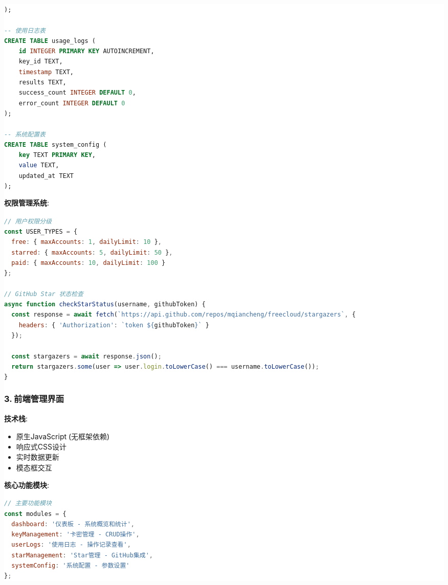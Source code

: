 ```sql
);

-- 使用日志表
CREATE TABLE usage_logs (
    id INTEGER PRIMARY KEY AUTOINCREMENT,
    key_id TEXT,
    timestamp TEXT,
    results TEXT,
    success_count INTEGER DEFAULT 0,
    error_count INTEGER DEFAULT 0
);

-- 系统配置表
CREATE TABLE system_config (
    key TEXT PRIMARY KEY,
    value TEXT,
    updated_at TEXT
);
```

**权限管理系统**:
```javascript
// 用户权限分级
const USER_TYPES = {
  free: { maxAccounts: 1, dailyLimit: 10 },
  starred: { maxAccounts: 5, dailyLimit: 50 },
  paid: { maxAccounts: 10, dailyLimit: 100 }
};

// GitHub Star 状态检查
async function checkStarStatus(username, githubToken) {
  const response = await fetch(`https://api.github.com/repos/mqiancheng/freecloud/stargazers`, {
    headers: { 'Authorization': `token ${githubToken}` }
  });
  
  const stargazers = await response.json();
  return stargazers.some(user => user.login.toLowerCase() === username.toLowerCase());
}
```

### 3. 前端管理界面

**技术栈**:
- 原生JavaScript (无框架依赖)
- 响应式CSS设计
- 实时数据更新
- 模态框交互

**核心功能模块**:
```javascript
// 主要功能模块
const modules = {
  dashboard: '仪表板 - 系统概览和统计',
  keyManagement: '卡密管理 - CRUD操作',
  userLogs: '使用日志 - 操作记录查看',
  starManagement: 'Star管理 - GitHub集成',
  systemConfig: '系统配置 - 参数设置'
};
```
